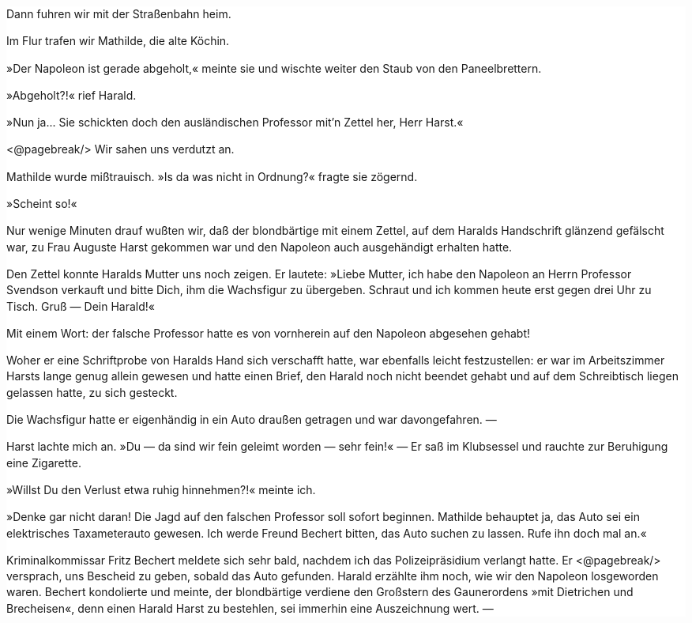 Dann fuhren wir mit der Straßenbahn heim.

Im Flur trafen wir Mathilde, die alte Köchin.

»Der Napoleon ist gerade abgeholt,« meinte sie und
wischte weiter den Staub von den Paneelbrettern.

»Abgeholt?!« rief Harald.

»Nun ja... Sie schickten doch den ausländischen
Professor mit’n Zettel her, Herr Harst.«

<@pagebreak/>
Wir sahen uns verdutzt an.

Mathilde wurde mißtrauisch. »Is da was nicht in
Ordnung?« fragte sie zögernd.

»Scheint so!«

Nur wenige Minuten drauf wußten wir, daß der
blondbärtige mit einem Zettel, auf dem Haralds Handschrift
glänzend gefälscht war, zu Frau Auguste Harst gekommen
war und den Napoleon auch ausgehändigt erhalten
hatte.

Den Zettel konnte Haralds Mutter uns noch zeigen.
Er lautete: »Liebe Mutter, ich habe den Napoleon an
Herrn Professor Svendson verkauft und bitte Dich, ihm
die Wachsfigur zu übergeben. Schraut und ich kommen
heute erst gegen drei Uhr zu Tisch. Gruß — Dein Harald!«

Mit einem Wort: der falsche Professor hatte es von
vornherein auf den Napoleon abgesehen gehabt!

Woher er eine Schriftprobe von Haralds Hand sich
verschafft hatte, war ebenfalls leicht festzustellen: er war
im Arbeitszimmer Harsts lange genug allein gewesen und
hatte einen Brief, den Harald noch nicht beendet gehabt
und auf dem Schreibtisch liegen gelassen hatte, zu sich gesteckt.

Die Wachsfigur hatte er eigenhändig in ein Auto
draußen getragen und war davongefahren. —

Harst lachte mich an. »Du — da sind wir fein geleimt
worden — sehr fein!« — Er saß im Klubsessel und
rauchte zur Beruhigung eine Zigarette.

»Willst Du den Verlust etwa ruhig hinnehmen?!«
meinte ich.

»Denke gar nicht daran! Die Jagd auf den falschen
Professor soll sofort beginnen. Mathilde behauptet ja,
das Auto sei ein elektrisches Taxameterauto gewesen. Ich
werde Freund Bechert bitten, das Auto suchen zu lassen.
Rufe ihn doch mal an.«

Kriminalkommissar Fritz Bechert meldete sich sehr
bald, nachdem ich das Polizeipräsidium verlangt hatte. Er
<@pagebreak/>
versprach, uns Bescheid zu geben, sobald das Auto gefunden.
Harald erzählte ihm noch, wie wir den Napoleon
losgeworden waren. Bechert kondolierte und meinte, der
blondbärtige verdiene den Großstern des Gaunerordens
»mit Dietrichen und Brecheisen«, denn einen Harald Harst
zu bestehlen, sei immerhin eine Auszeichnung wert. —
